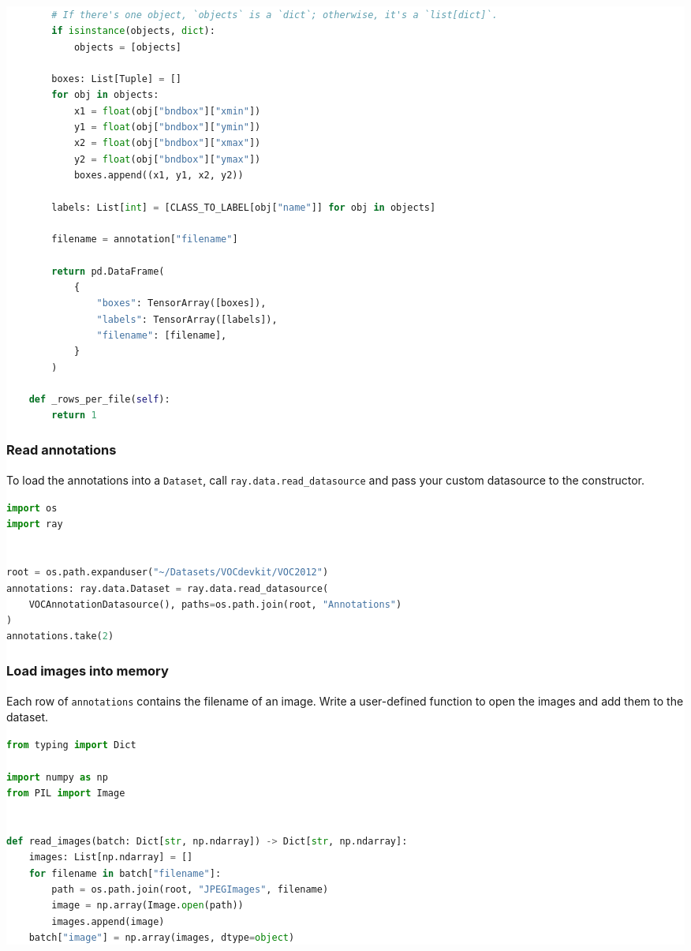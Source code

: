 ```python
        # If there's one object, `objects` is a `dict`; otherwise, it's a `list[dict]`.
        if isinstance(objects, dict):
            objects = [objects]

        boxes: List[Tuple] = []
        for obj in objects:
            x1 = float(obj["bndbox"]["xmin"])
            y1 = float(obj["bndbox"]["ymin"])
            x2 = float(obj["bndbox"]["xmax"])
            y2 = float(obj["bndbox"]["ymax"])
            boxes.append((x1, y1, x2, y2))

        labels: List[int] = [CLASS_TO_LABEL[obj["name"]] for obj in objects]

        filename = annotation["filename"]

        return pd.DataFrame(
            {
                "boxes": TensorArray([boxes]),
                "labels": TensorArray([labels]),
                "filename": [filename],
            }
        )

    def _rows_per_file(self):
        return 1
```

### Read annotations


To load the annotations into a `Dataset`, call `ray.data.read_datasource` and pass
your custom datasource to the constructor.

```python
import os
import ray


root = os.path.expanduser("~/Datasets/VOCdevkit/VOC2012")
annotations: ray.data.Dataset = ray.data.read_datasource(
    VOCAnnotationDatasource(), paths=os.path.join(root, "Annotations")
)
annotations.take(2)
```

### Load images into memory


Each row of `annotations` contains the filename of an image. Write a user-defined
function to open the images and add them to the dataset.

```python
from typing import Dict

import numpy as np
from PIL import Image


def read_images(batch: Dict[str, np.ndarray]) -> Dict[str, np.ndarray]:
    images: List[np.ndarray] = []
    for filename in batch["filename"]:
        path = os.path.join(root, "JPEGImages", filename)
        image = np.array(Image.open(path))
        images.append(image)
    batch["image"] = np.array(images, dtype=object)
```